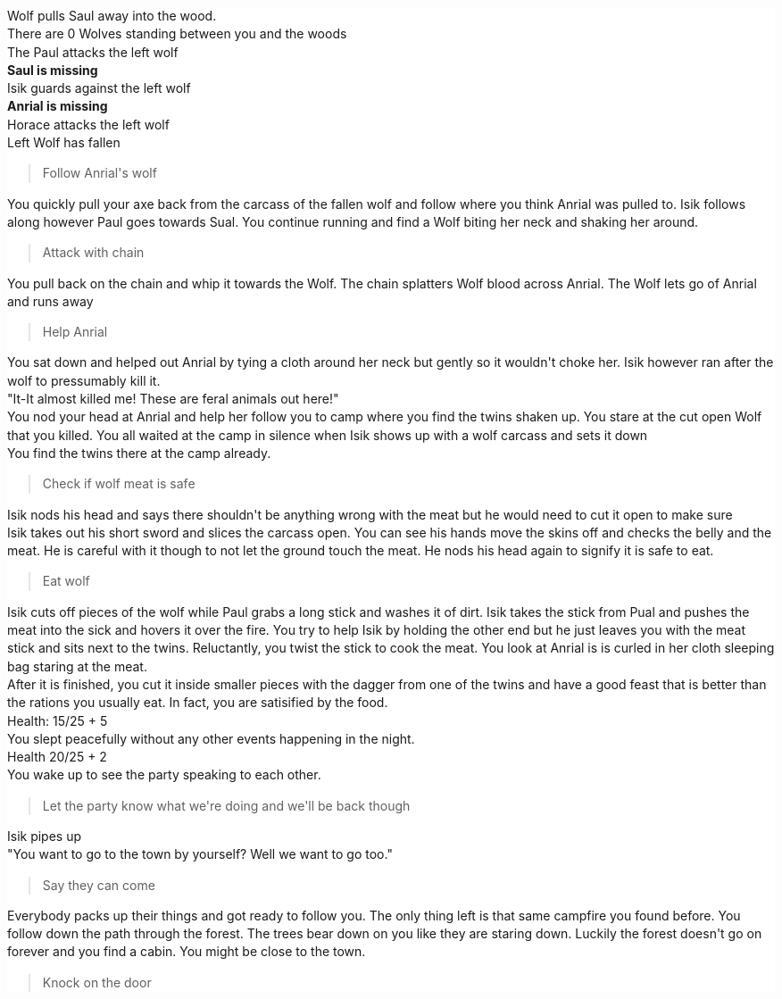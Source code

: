 Wolf pulls Saul away into the wood.  
There are 0 Wolves standing between you and the woods  
The Paul attacks the left wolf  
**Saul is missing**  
Isik guards against the left wolf  
**Anrial is missing**  
Horace attacks the left wolf  
Left Wolf has fallen   
> Follow Anrial's wolf  
  
You quickly pull your axe back from the carcass of the fallen wolf and follow where you think Anrial was pulled to. Isik follows along however Paul goes towards Sual. You continue running and find a Wolf biting her neck and shaking her around.  
> Attack with chain  
  
You pull back on the chain and whip it towards the Wolf. The chain splatters Wolf blood across Anrial. The Wolf lets go of Anrial and runs away  
> Help Anrial  
  
You sat down and helped out Anrial by tying a cloth around her neck but gently so it wouldn't choke her. Isik however ran after the wolf to pressumably kill it.  
"It-It almost killed me! These are feral animals out here!"  
You nod your head at Anrial and help her follow you to camp where you find the twins shaken up. You stare at the cut open Wolf that you killed. You all waited at the camp in silence when Isik shows up with a wolf carcass and sets it down  
You find the twins there at the camp already.  
> Check if wolf meat is safe  
  
Isik nods his head and says there shouldn't be anything wrong with the meat but he would need to cut it open to make sure  
Isik takes out his short sword and slices the carcass open. You can see his hands move the skins off and checks the belly and the meat. He is careful with it though to not let the ground touch the meat. He nods his head again to signify it is safe to eat.  
> Eat wolf  
  
Isik cuts off pieces of the wolf while Paul grabs a long stick and washes it of dirt. Isik takes the stick from Pual and pushes the meat into the sick and hovers it over the fire. You try to help Isik by holding the other end but he just leaves you with the meat stick and sits next to the twins. Reluctantly, you twist the stick to cook the meat. You look at Anrial is is curled in her cloth sleeping bag staring at the meat.  
After it is finished, you cut it inside smaller pieces with the dagger from one of the twins and have a good feast that is better than the rations you usually eat. In fact, you are satisified by the food.  
Health: 15/25 + 5  
You slept peacefully without any other events happening in the night.  
Health 20/25 + 2  
You wake up to see the party speaking to each other.   
> Let the party know what we're doing and we'll be back though  
  
Isik pipes up  
"You want to go to the town by yourself? Well we want to go too."  
> Say they can come  
  
Everybody packs up their things and got ready to follow you. The only thing left is that same campfire you found before. You follow down the path through the forest. The trees bear down on you like they are staring down. Luckily the forest doesn't go on forever and you find a cabin. You might be close to the town.  
> Knock on the door  
  